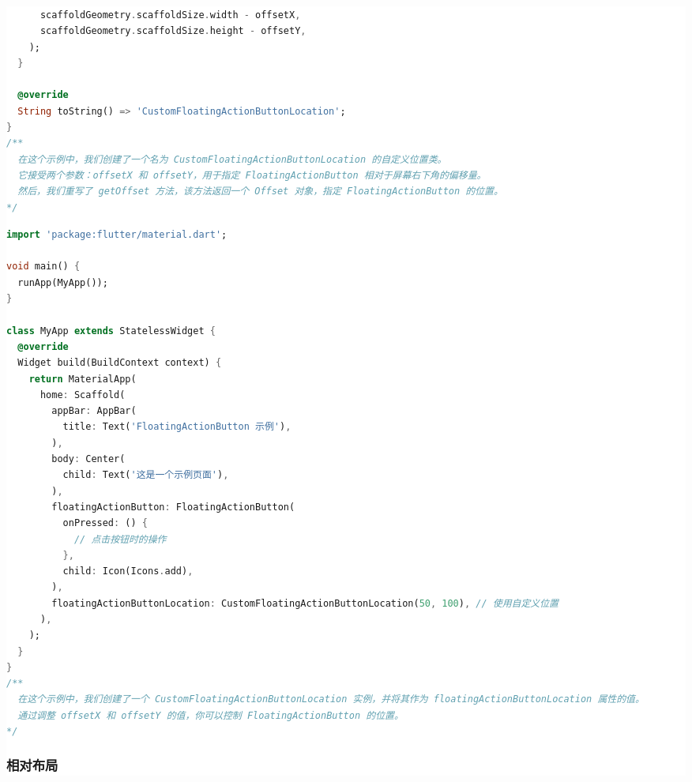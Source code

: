   ```dart
        scaffoldGeometry.scaffoldSize.width - offsetX,
        scaffoldGeometry.scaffoldSize.height - offsetY,
      );
    }
  
    @override
    String toString() => 'CustomFloatingActionButtonLocation';
  }
  /**
    在这个示例中，我们创建了一个名为 CustomFloatingActionButtonLocation 的自定义位置类。
    它接受两个参数：offsetX 和 offsetY，用于指定 FloatingActionButton 相对于屏幕右下角的偏移量。
    然后，我们重写了 getOffset 方法，该方法返回一个 Offset 对象，指定 FloatingActionButton 的位置。
  */
  ```

  ```dart
  import 'package:flutter/material.dart';
  
  void main() {
    runApp(MyApp());
  }
  
  class MyApp extends StatelessWidget {
    @override
    Widget build(BuildContext context) {
      return MaterialApp(
        home: Scaffold(
          appBar: AppBar(
            title: Text('FloatingActionButton 示例'),
          ),
          body: Center(
            child: Text('这是一个示例页面'),
          ),
          floatingActionButton: FloatingActionButton(
            onPressed: () {
              // 点击按钮时的操作
            },
            child: Icon(Icons.add),
          ),
          floatingActionButtonLocation: CustomFloatingActionButtonLocation(50, 100), // 使用自定义位置
        ),
      );
    }
  }
  /**
    在这个示例中，我们创建了一个 CustomFloatingActionButtonLocation 实例，并将其作为 floatingActionButtonLocation 属性的值。
    通过调整 offsetX 和 offsetY 的值，你可以控制 FloatingActionButton 的位置。
  */
  ```

### 相对布局
